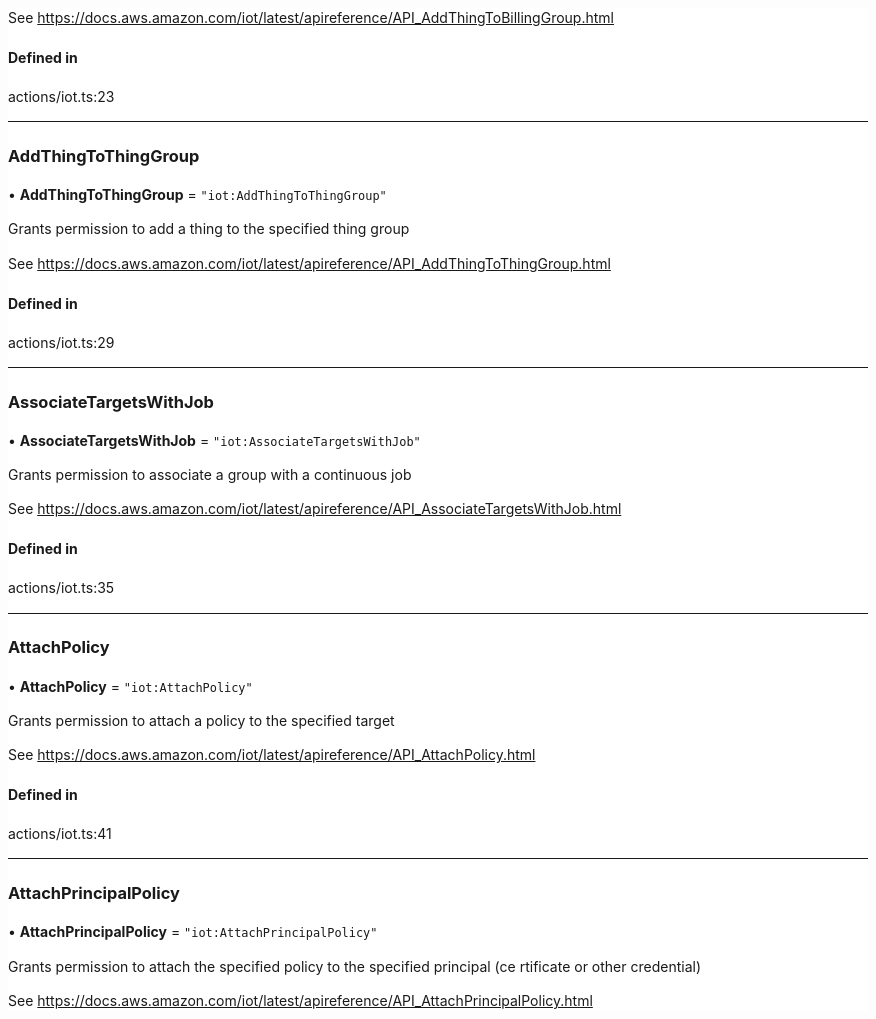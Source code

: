 See https://docs.aws.amazon.com/iot/latest/apireference/API_AddThingToBillingGroup.html

#### Defined in

actions/iot.ts:23

___

### AddThingToThingGroup

• **AddThingToThingGroup** = ``"iot:AddThingToThingGroup"``

Grants permission to add a thing to the specified thing group

See https://docs.aws.amazon.com/iot/latest/apireference/API_AddThingToThingGroup.html

#### Defined in

actions/iot.ts:29

___

### AssociateTargetsWithJob

• **AssociateTargetsWithJob** = ``"iot:AssociateTargetsWithJob"``

Grants permission to associate a group with a continuous job

See https://docs.aws.amazon.com/iot/latest/apireference/API_AssociateTargetsWithJob.html

#### Defined in

actions/iot.ts:35

___

### AttachPolicy

• **AttachPolicy** = ``"iot:AttachPolicy"``

Grants permission to attach a policy to the specified target

See https://docs.aws.amazon.com/iot/latest/apireference/API_AttachPolicy.html

#### Defined in

actions/iot.ts:41

___

### AttachPrincipalPolicy

• **AttachPrincipalPolicy** = ``"iot:AttachPrincipalPolicy"``

Grants permission to attach the specified policy to the specified principal (ce
rtificate or other credential)

See https://docs.aws.amazon.com/iot/latest/apireference/API_AttachPrincipalPolicy.html
